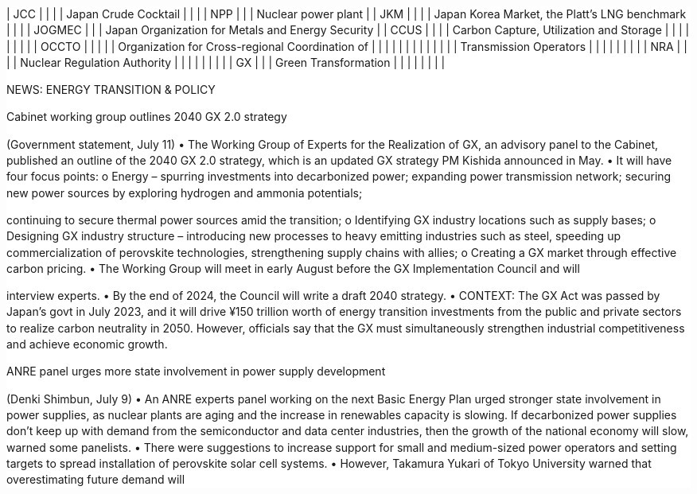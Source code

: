 | JCC |  |  |  | Japan Crude Cocktail |  |  |  | NPP |  |  | Nuclear power plant |
| JKM |  |  |  | Japan Korea Market, the Platt’s LNG benchmark |  |  |  | JOGMEC |  |  | Japan Organization for Metals and Energy
Security |
| CCUS |  |  |  | Carbon Capture, Utilization and Storage |  |  |  |  |  |  |  |
| OCCTO |  |  |  |  | Organization for Cross-regional Coordination of |  |  |  |  |  |  |
|  |  |  |  |  | Transmission Operators |  |  |  |  |  |  |
|  | NRA |  |  |  | Nuclear Regulation Authority |  |  |  |  |  |  |
|  | GX |  |  | Green Transformation |  |  |  |  |  |  |  |

NEWS:     ENERGY      TRANSITION        &  POLICY





Cabinet working group outlines 2040 GX 2.0 strategy

(Government statement, July 11)
•  The Working Group of Experts for the Realization of GX, an advisory panel to the Cabinet,
published an outline of the 2040 GX 2.0 strategy, which is an updated GX strategy PM Kishida
announced in May.
•  It will have four focus points:
o  Energy – spurring investments into decarbonized power; expanding power transmission
network; securing new power sources by exploring hydrogen and ammonia potentials;

continuing to secure thermal power sources amid the transition;
o  Identifying GX industry locations such as supply bases;
o  Designing GX industry structure – introducing new processes to heavy emitting industries
such as steel, speeding up commercialization of perovskite technologies, strengthening
supply chains with allies;
o  Creating a GX market through effective carbon pricing.
•  The Working Group will meet in early August before the GX Implementation Council and will

interview experts.
•  By the end of 2024, the Council will write a draft 2040 strategy.
•  CONTEXT: The GX Act was passed by Japan’s govt in July 2023, and it will drive ¥150 trillion
worth of energy transition investments from the public and private sectors to realize carbon
neutrality in 2050. However, officials say that the GX must simultaneously strengthen industrial
competitiveness and achieve economic growth.




ANRE panel urges more state involvement in power supply development

(Denki Shimbun, July 9)
•  An ANRE experts panel working on the next Basic Energy Plan urged stronger state involvement in
power supplies, as nuclear plants are aging and the increase in renewables capacity is slowing.
If decarbonized power supplies don’t keep up with demand from the semiconductor and data
center industries, then the growth of the national economy will slow, warned some panelists.
•  There were suggestions to increase support for small and medium-sized power operators and
setting targets to spread installation of perovskite solar cell systems.
•  However, Takamura Yukari of Tokyo University warned that overestimating future demand will
